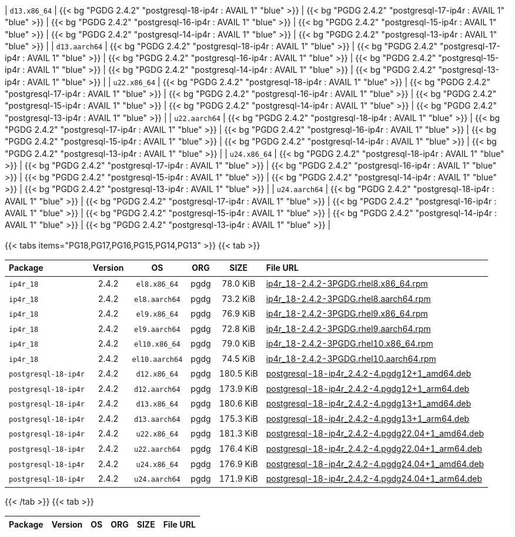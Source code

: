 |    `d13.x86_64`    | {{< bg "PGDG 2.4.2" "postgresql-18-ip4r : AVAIL 1" "blue" >}} | {{< bg "PGDG 2.4.2" "postgresql-17-ip4r : AVAIL 1" "blue" >}} | {{< bg "PGDG 2.4.2" "postgresql-16-ip4r : AVAIL 1" "blue" >}} | {{< bg "PGDG 2.4.2" "postgresql-15-ip4r : AVAIL 1" "blue" >}} | {{< bg "PGDG 2.4.2" "postgresql-14-ip4r : AVAIL 1" "blue" >}} | {{< bg "PGDG 2.4.2" "postgresql-13-ip4r : AVAIL 1" "blue" >}} |
|    `d13.aarch64`    | {{< bg "PGDG 2.4.2" "postgresql-18-ip4r : AVAIL 1" "blue" >}} | {{< bg "PGDG 2.4.2" "postgresql-17-ip4r : AVAIL 1" "blue" >}} | {{< bg "PGDG 2.4.2" "postgresql-16-ip4r : AVAIL 1" "blue" >}} | {{< bg "PGDG 2.4.2" "postgresql-15-ip4r : AVAIL 1" "blue" >}} | {{< bg "PGDG 2.4.2" "postgresql-14-ip4r : AVAIL 1" "blue" >}} | {{< bg "PGDG 2.4.2" "postgresql-13-ip4r : AVAIL 1" "blue" >}} |
|    `u22.x86_64`    | {{< bg "PGDG 2.4.2" "postgresql-18-ip4r : AVAIL 1" "blue" >}} | {{< bg "PGDG 2.4.2" "postgresql-17-ip4r : AVAIL 1" "blue" >}} | {{< bg "PGDG 2.4.2" "postgresql-16-ip4r : AVAIL 1" "blue" >}} | {{< bg "PGDG 2.4.2" "postgresql-15-ip4r : AVAIL 1" "blue" >}} | {{< bg "PGDG 2.4.2" "postgresql-14-ip4r : AVAIL 1" "blue" >}} | {{< bg "PGDG 2.4.2" "postgresql-13-ip4r : AVAIL 1" "blue" >}} |
|    `u22.aarch64`    | {{< bg "PGDG 2.4.2" "postgresql-18-ip4r : AVAIL 1" "blue" >}} | {{< bg "PGDG 2.4.2" "postgresql-17-ip4r : AVAIL 1" "blue" >}} | {{< bg "PGDG 2.4.2" "postgresql-16-ip4r : AVAIL 1" "blue" >}} | {{< bg "PGDG 2.4.2" "postgresql-15-ip4r : AVAIL 1" "blue" >}} | {{< bg "PGDG 2.4.2" "postgresql-14-ip4r : AVAIL 1" "blue" >}} | {{< bg "PGDG 2.4.2" "postgresql-13-ip4r : AVAIL 1" "blue" >}} |
|    `u24.x86_64`    | {{< bg "PGDG 2.4.2" "postgresql-18-ip4r : AVAIL 1" "blue" >}} | {{< bg "PGDG 2.4.2" "postgresql-17-ip4r : AVAIL 1" "blue" >}} | {{< bg "PGDG 2.4.2" "postgresql-16-ip4r : AVAIL 1" "blue" >}} | {{< bg "PGDG 2.4.2" "postgresql-15-ip4r : AVAIL 1" "blue" >}} | {{< bg "PGDG 2.4.2" "postgresql-14-ip4r : AVAIL 1" "blue" >}} | {{< bg "PGDG 2.4.2" "postgresql-13-ip4r : AVAIL 1" "blue" >}} |
|    `u24.aarch64`    | {{< bg "PGDG 2.4.2" "postgresql-18-ip4r : AVAIL 1" "blue" >}} | {{< bg "PGDG 2.4.2" "postgresql-17-ip4r : AVAIL 1" "blue" >}} | {{< bg "PGDG 2.4.2" "postgresql-16-ip4r : AVAIL 1" "blue" >}} | {{< bg "PGDG 2.4.2" "postgresql-15-ip4r : AVAIL 1" "blue" >}} | {{< bg "PGDG 2.4.2" "postgresql-14-ip4r : AVAIL 1" "blue" >}} | {{< bg "PGDG 2.4.2" "postgresql-13-ip4r : AVAIL 1" "blue" >}} |


{{< tabs items="PG18,PG17,PG16,PG15,PG14,PG13" >}}
{{< tab >}}

| **Package** | **Version** | **OS** | **ORG** | **SIZE** | **File URL** |
|:------------|:-----------:|:------:|:-------:|:--------:|:--------------|
| `ip4r_18` | 2.4.2 | `el8.x86_64` | pgdg | 78.0 KiB | [ip4r_18-2.4.2-3PGDG.rhel8.x86_64.rpm](https://download.postgresql.org/pub/repos/yum/18/redhat/rhel-8-x86_64/ip4r_18-2.4.2-3PGDG.rhel8.x86_64.rpm) |
| `ip4r_18` | 2.4.2 | `el8.aarch64` | pgdg | 73.2 KiB | [ip4r_18-2.4.2-3PGDG.rhel8.aarch64.rpm](https://download.postgresql.org/pub/repos/yum/18/redhat/rhel-8-aarch64/ip4r_18-2.4.2-3PGDG.rhel8.aarch64.rpm) |
| `ip4r_18` | 2.4.2 | `el9.x86_64` | pgdg | 76.9 KiB | [ip4r_18-2.4.2-3PGDG.rhel9.x86_64.rpm](https://download.postgresql.org/pub/repos/yum/18/redhat/rhel-9-x86_64/ip4r_18-2.4.2-3PGDG.rhel9.x86_64.rpm) |
| `ip4r_18` | 2.4.2 | `el9.aarch64` | pgdg | 72.8 KiB | [ip4r_18-2.4.2-3PGDG.rhel9.aarch64.rpm](https://download.postgresql.org/pub/repos/yum/18/redhat/rhel-9-aarch64/ip4r_18-2.4.2-3PGDG.rhel9.aarch64.rpm) |
| `ip4r_18` | 2.4.2 | `el10.x86_64` | pgdg | 79.0 KiB | [ip4r_18-2.4.2-3PGDG.rhel10.x86_64.rpm](https://download.postgresql.org/pub/repos/yum/18/redhat/rhel-10-x86_64/ip4r_18-2.4.2-3PGDG.rhel10.x86_64.rpm) |
| `ip4r_18` | 2.4.2 | `el10.aarch64` | pgdg | 74.5 KiB | [ip4r_18-2.4.2-3PGDG.rhel10.aarch64.rpm](https://download.postgresql.org/pub/repos/yum/18/redhat/rhel-10-aarch64/ip4r_18-2.4.2-3PGDG.rhel10.aarch64.rpm) |
| `postgresql-18-ip4r` | 2.4.2 | `d12.x86_64` | pgdg | 180.5 KiB | [postgresql-18-ip4r_2.4.2-4.pgdg12+1_amd64.deb](https://apt.postgresql.org/pub/repos/apt/pool/main/i/ip4r/postgresql-18-ip4r_2.4.2-4.pgdg12+1_amd64.deb) |
| `postgresql-18-ip4r` | 2.4.2 | `d12.aarch64` | pgdg | 173.9 KiB | [postgresql-18-ip4r_2.4.2-4.pgdg12+1_arm64.deb](https://apt.postgresql.org/pub/repos/apt/pool/main/i/ip4r/postgresql-18-ip4r_2.4.2-4.pgdg12+1_arm64.deb) |
| `postgresql-18-ip4r` | 2.4.2 | `d13.x86_64` | pgdg | 180.6 KiB | [postgresql-18-ip4r_2.4.2-4.pgdg13+1_amd64.deb](https://apt.postgresql.org/pub/repos/apt/pool/main/i/ip4r/postgresql-18-ip4r_2.4.2-4.pgdg13+1_amd64.deb) |
| `postgresql-18-ip4r` | 2.4.2 | `d13.aarch64` | pgdg | 175.3 KiB | [postgresql-18-ip4r_2.4.2-4.pgdg13+1_arm64.deb](https://apt.postgresql.org/pub/repos/apt/pool/main/i/ip4r/postgresql-18-ip4r_2.4.2-4.pgdg13+1_arm64.deb) |
| `postgresql-18-ip4r` | 2.4.2 | `u22.x86_64` | pgdg | 181.3 KiB | [postgresql-18-ip4r_2.4.2-4.pgdg22.04+1_amd64.deb](https://apt.postgresql.org/pub/repos/apt/pool/main/i/ip4r/postgresql-18-ip4r_2.4.2-4.pgdg22.04+1_amd64.deb) |
| `postgresql-18-ip4r` | 2.4.2 | `u22.aarch64` | pgdg | 176.4 KiB | [postgresql-18-ip4r_2.4.2-4.pgdg22.04+1_arm64.deb](https://apt.postgresql.org/pub/repos/apt/pool/main/i/ip4r/postgresql-18-ip4r_2.4.2-4.pgdg22.04+1_arm64.deb) |
| `postgresql-18-ip4r` | 2.4.2 | `u24.x86_64` | pgdg | 176.9 KiB | [postgresql-18-ip4r_2.4.2-4.pgdg24.04+1_amd64.deb](https://apt.postgresql.org/pub/repos/apt/pool/main/i/ip4r/postgresql-18-ip4r_2.4.2-4.pgdg24.04+1_amd64.deb) |
| `postgresql-18-ip4r` | 2.4.2 | `u24.aarch64` | pgdg | 171.9 KiB | [postgresql-18-ip4r_2.4.2-4.pgdg24.04+1_arm64.deb](https://apt.postgresql.org/pub/repos/apt/pool/main/i/ip4r/postgresql-18-ip4r_2.4.2-4.pgdg24.04+1_arm64.deb) |

{{< /tab >}}
{{< tab >}}

| **Package** | **Version** | **OS** | **ORG** | **SIZE** | **File URL** |
|:------------|:-----------:|:------:|:-------:|:--------:|:--------------|